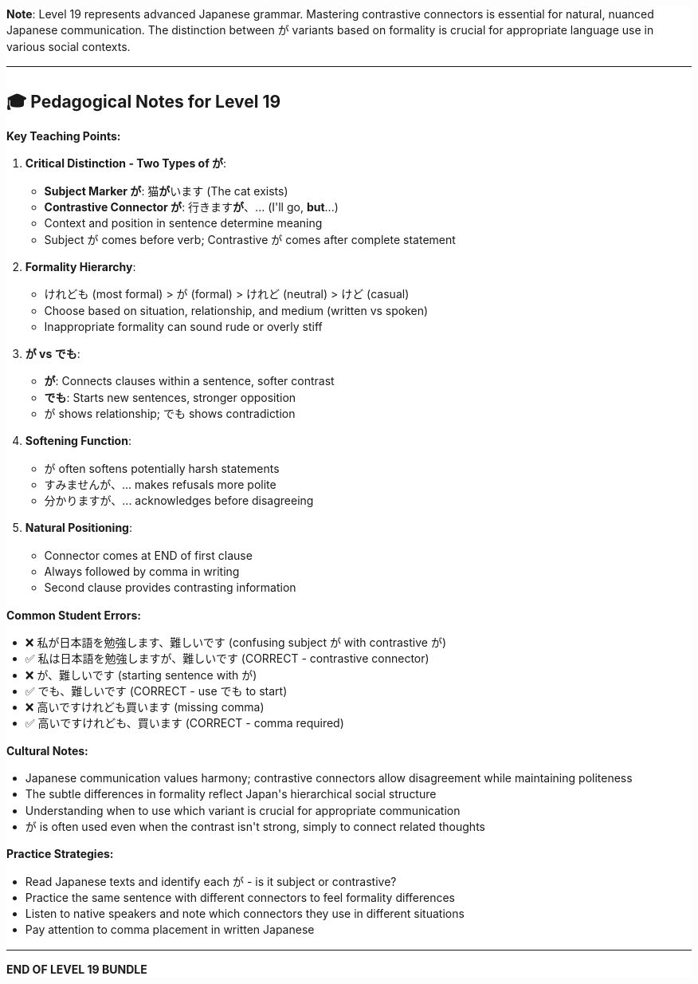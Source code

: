 **Note**: Level 19 represents advanced Japanese grammar. Mastering contrastive connectors is essential for natural, nuanced Japanese communication. The distinction between が variants based on formality is crucial for appropriate language use in various social contexts.

---

## 🎓 Pedagogical Notes for Level 19

**Key Teaching Points:**

1. **Critical Distinction - Two Types of が**:
   - **Subject Marker が**: 猫**が**います (The cat exists)
   - **Contrastive Connector が**: 行きます**が**、... (I'll go, **but**...)
   - Context and position in sentence determine meaning
   - Subject が comes before verb; Contrastive が comes after complete statement

2. **Formality Hierarchy**:
   - けれども (most formal) > が (formal) > けれど (neutral) > けど (casual)
   - Choose based on situation, relationship, and medium (written vs spoken)
   - Inappropriate formality can sound rude or overly stiff

3. **が vs でも**:
   - **が**: Connects clauses within a sentence, softer contrast
   - **でも**: Starts new sentences, stronger opposition
   - が shows relationship; でも shows contradiction

4. **Softening Function**:
   - が often softens potentially harsh statements
   - すみませんが、... makes refusals more polite
   - 分かりますが、... acknowledges before disagreeing

5. **Natural Positioning**:
   - Connector comes at END of first clause
   - Always followed by comma in writing
   - Second clause provides contrasting information

**Common Student Errors:**
- ❌ 私が日本語を勉強します、難しいです (confusing subject が with contrastive が)
- ✅ 私は日本語を勉強しますが、難しいです (CORRECT - contrastive connector)
- ❌ が、難しいです (starting sentence with が)
- ✅ でも、難しいです (CORRECT - use でも to start)
- ❌ 高いですけれども買います (missing comma)
- ✅ 高いですけれども、買います (CORRECT - comma required)

**Cultural Notes:**
- Japanese communication values harmony; contrastive connectors allow disagreement while maintaining politeness
- The subtle differences in formality reflect Japan's hierarchical social structure
- Understanding when to use which variant is crucial for appropriate communication
- が is often used even when the contrast isn't strong, simply to connect related thoughts

**Practice Strategies:**
- Read Japanese texts and identify each が - is it subject or contrastive?
- Practice the same sentence with different connectors to feel formality differences
- Listen to native speakers and note which connectors they use in different situations
- Pay attention to comma placement in written Japanese

---

**END OF LEVEL 19 BUNDLE**
